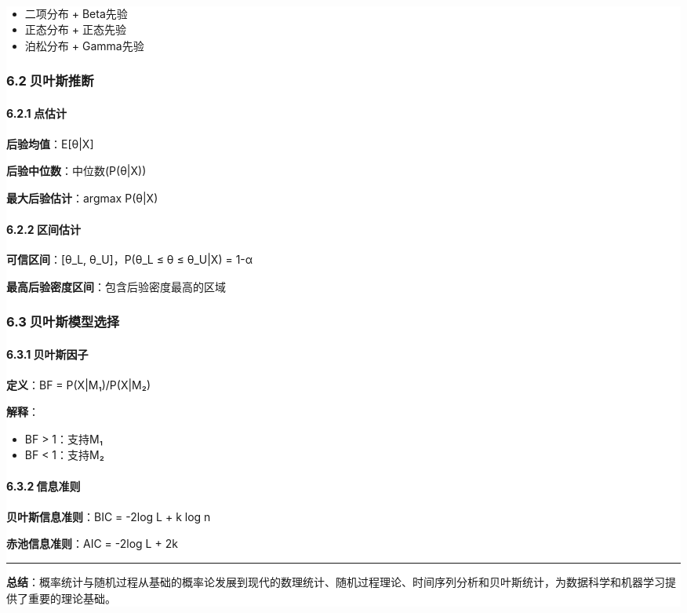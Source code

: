 - 二项分布 + Beta先验
- 正态分布 + 正态先验
- 泊松分布 + Gamma先验

### 6.2 贝叶斯推断

#### 6.2.1 点估计

**后验均值**：E[θ|X]

**后验中位数**：中位数(P(θ|X))

**最大后验估计**：argmax P(θ|X)

#### 6.2.2 区间估计

**可信区间**：[θ_L, θ_U]，P(θ_L ≤ θ ≤ θ_U|X) = 1-α

**最高后验密度区间**：包含后验密度最高的区域

### 6.3 贝叶斯模型选择

#### 6.3.1 贝叶斯因子

**定义**：BF = P(X|M₁)/P(X|M₂)

**解释**：

- BF > 1：支持M₁
- BF < 1：支持M₂

#### 6.3.2 信息准则

**贝叶斯信息准则**：BIC = -2log L + k log n

**赤池信息准则**：AIC = -2log L + 2k

---

**总结**：概率统计与随机过程从基础的概率论发展到现代的数理统计、随机过程理论、时间序列分析和贝叶斯统计，为数据科学和机器学习提供了重要的理论基础。
